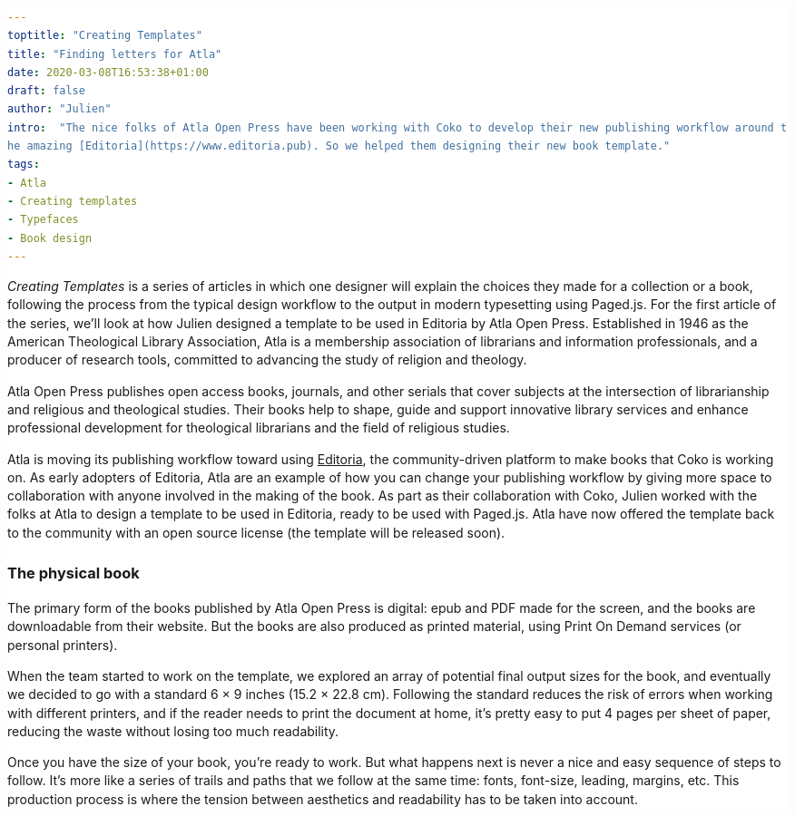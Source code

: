 ```yaml
---
toptitle: "Creating Templates"
title: "Finding letters for Atla"
date: 2020-03-08T16:53:38+01:00
draft: false
author: "Julien"
intro:  "The nice folks of Atla Open Press have been working with Coko to develop their new publishing workflow around the amazing [Editoria](https://www.editoria.pub). So we helped them designing their new book template."
tags: 
- Atla
- Creating templates
- Typefaces 
- Book design
---
```


*Creating Templates* is a series of articles in which  one designer will explain the choices they made for a collection or a book, following the process from the typical design workflow to the output in modern typesetting using Paged.js. For the first article of the series, we’ll look at how Julien designed a template to be used in Editoria by Atla Open Press. 
Established in 1946 as the American Theological Library Association, Atla is a membership association of librarians and information professionals, and a producer of research tools, committed to advancing the study of religion and theology.

Atla Open Press publishes open access books, journals, and other serials that cover subjects at the intersection of librarianship and religious and theological studies. Their books help to shape, guide and support innovative library services and enhance professional development for theological librarians and the field of religious studies.

Atla is moving its publishing workflow toward using [Editoria](https://www.editoria.pub), the community-driven platform to make books that Coko is working on. As early adopters of Editoria, Atla are an example of how you can change your publishing workflow by giving more space to collaboration with anyone involved in the making of the book. As part as their collaboration with Coko, Julien worked with the folks at Atla to design a template to be used in Editoria, ready to be used with Paged.js. Atla have now offered the template back to the community with an open source license (the template will be released soon).   

### The physical book

The primary form of the books published by Atla Open Press is digital: epub and PDF made for the screen, and the books are downloadable from their website. But the books are also produced as printed material, using Print On Demand services (or personal printers). 

When  the team started to work on the template, we explored an array of potential final output sizes for the book, and eventually we decided to go with a standard 6 × 9 inches (15.2 × 22.8 cm). Following the standard reduces the risk of errors when working with different printers, and if the reader needs to print the document at home, it’s pretty easy to put 4 pages per sheet of paper, reducing the waste without losing too much readability.

 Once you have the size of your book, you’re ready to work. But what happens next is never a nice and easy sequence of steps to follow. It’s more like a series of trails and paths that  we follow at the same time: fonts, font-size, leading, margins, etc. This production process is where  the tension between aesthetics and readability has to be taken into account.
